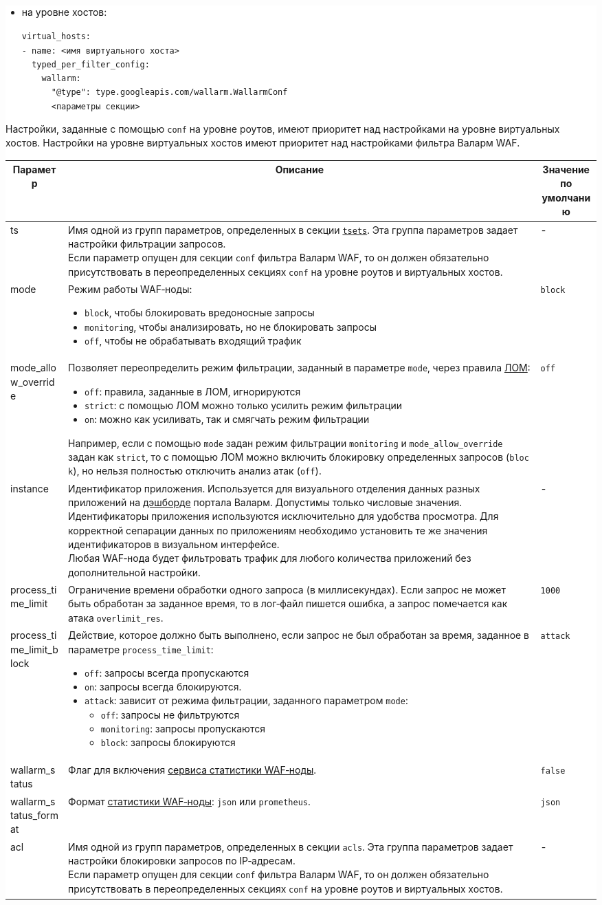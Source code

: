 * на уровне хостов:

    ```
    virtual_hosts:
    - name: <имя виртуального хоста>
      typed_per_filter_config:
        wallarm:
          "@type": type.googleapis.com/wallarm.WallarmConf
          <параметры секции>
    ```

Настройки, заданные с помощью `conf` на уровне роутов, имеют приоритет над настройками на уровне виртуальных хостов. Настройки на уровне виртуальных хостов имеют приоритет над настройками фильтра Валарм WAF.

Параметр | Описание | Значение по умолчанию
--- | ---- | -----
ts | Имя одной из групп параметров, определенных в секции [`tsets`][anchor-tsets]. Эта группа параметров задает настройки фильтрации запросов.<br>Если параметр опущен для секции `conf` фильтра Валарм WAF, то он должен обязательно присутствовать в переопределенных секциях `conf` на уровне роутов и виртуальных хостов. | -
mode | Режим работы WAF‑ноды:<ul><li>`block`, чтобы блокировать вредоносные запросы</li><li>`monitoring`, чтобы анализировать, но не блокировать запросы</li><li>`off`, чтобы не обрабатывать входящий трафик</li></ul> | `block`
mode_allow_override | Позволяет переопределить режим фильтрации, заданный в параметре `mode`, через правила [ЛОМ][link-lom]:<ul><li>`off`: правила, заданные в ЛОМ, игнорируются</li><li>`strict`: с помощью ЛОМ можно только усилить режим фильтрации</li><li>`on`: можно как усиливать, так и смягчать режим фильтрации</li></ul>Например, если с помощью `mode` задан режим фильтрации `monitoring` и `mode_allow_override` задан как `strict`, то с помощью ЛОМ можно включить блокировку определенных запросов (`block`), но нельзя полностью отключить анализ атак (`off`). | `off`
instance | Идентификатор приложения. Используется для визуального отделения данных разных приложений на [дэшборде][link-dashboard] портала Валарм. Допустимы только числовые значения.<br>Идентификаторы приложения используются исключительно для удобства просмотра. Для корректной сепарации данных по приложениям необходимо установить те же значения идентификаторов в визуальном интерфейсе.<br>Любая WAF‑нода будет фильтровать трафик для любого количества приложений без дополнительной настройки. | -
process_time_limit | Ограничение времени обработки одного запроса (в миллисекундах). Если запрос не может быть обработан за заданное время, то в лог‑файл пишется ошибка, а запрос помечается как атака `overlimit_res`. | `1000`
process_time_limit_block | Действие, которое должно быть выполнено, если запрос не был обработан за время, заданное в параметре `process_time_limit`:<ul><li>`off`: запросы всегда пропускаются</li><li>`on`: запросы всегда блокируются.</li><li>`attack`: зависит от режима фильтрации, заданного параметром `mode`:<ul><li>`off`: запросы не фильтруются</li><li>`monitoring`: запросы пропускаются</li><li>`block`: запросы блокируются</li></ul></li></ul> | `attack`
wallarm_status | Флаг для включения [сервиса статистики WAF‑ноды](../../configure-statistics-service.md). | `false`
wallarm_status_format | Формат [статистики WAF‑ноды](../../configure-statistics-service.md): `json` или `prometheus`. | `json`
acl | Имя одной из групп параметров, определенных в секции `acls`. Эта группа параметров задает настройки блокировки запросов по IP‑адресам.<br>Если параметр опущен для секции `conf` фильтра Валарм WAF, то он должен обязательно присутствовать в переопределенных секциях `conf` на уровне роутов и виртуальных хостов. | -


[link-lom]:         ../../../glossary-ru.md#лом
[link-dashboard]:   ../../../user-guides/dashboard/waf.md
[anchor-process-time-limit]:    #processtimelimit
[anchor-ts]:                    #ts
[anchor-tsets]:                 #настройки-фильтрации-запросов